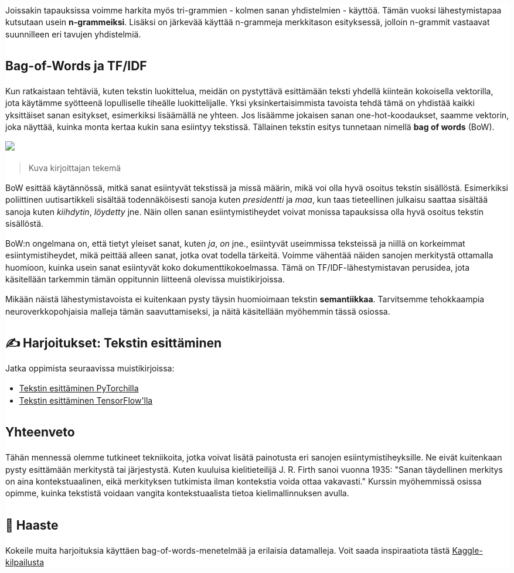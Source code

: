 Joissakin tapauksissa voimme harkita myös tri-grammien - kolmen sanan yhdistelmien - käyttöä. Tämän vuoksi lähestymistapaa kutsutaan usein **n-grammeiksi**. Lisäksi on järkevää käyttää n-grammeja merkkitason esityksessä, jolloin n-grammit vastaavat suunnilleen eri tavujen yhdistelmiä.

## Bag-of-Words ja TF/IDF

Kun ratkaistaan tehtäviä, kuten tekstin luokittelua, meidän on pystyttävä esittämään teksti yhdellä kiinteän kokoisella vektorilla, jota käytämme syötteenä lopulliselle tiheälle luokittelijalle. Yksi yksinkertaisimmista tavoista tehdä tämä on yhdistää kaikki yksittäiset sanan esitykset, esimerkiksi lisäämällä ne yhteen. Jos lisäämme jokaisen sanan one-hot-koodaukset, saamme vektorin, joka näyttää, kuinka monta kertaa kukin sana esiintyy tekstissä. Tällainen tekstin esitys tunnetaan nimellä **bag of words** (BoW).

<img src="images/bow.png" width="90%"/>

> Kuva kirjoittajan tekemä

BoW esittää käytännössä, mitkä sanat esiintyvät tekstissä ja missä määrin, mikä voi olla hyvä osoitus tekstin sisällöstä. Esimerkiksi poliittinen uutisartikkeli sisältää todennäköisesti sanoja kuten *presidentti* ja *maa*, kun taas tieteellinen julkaisu saattaa sisältää sanoja kuten *kiihdytin*, *löydetty* jne. Näin ollen sanan esiintymistiheydet voivat monissa tapauksissa olla hyvä osoitus tekstin sisällöstä.

BoW:n ongelmana on, että tietyt yleiset sanat, kuten *ja*, *on* jne., esiintyvät useimmissa teksteissä ja niillä on korkeimmat esiintymistiheydet, mikä peittää alleen sanat, jotka ovat todella tärkeitä. Voimme vähentää näiden sanojen merkitystä ottamalla huomioon, kuinka usein sanat esiintyvät koko dokumenttikokoelmassa. Tämä on TF/IDF-lähestymistavan perusidea, jota käsitellään tarkemmin tämän oppitunnin liitteenä olevissa muistikirjoissa.

Mikään näistä lähestymistavoista ei kuitenkaan pysty täysin huomioimaan tekstin **semantiikkaa**. Tarvitsemme tehokkaampia neuroverkkopohjaisia malleja tämän saavuttamiseksi, ja näitä käsitellään myöhemmin tässä osiossa.

## ✍️ Harjoitukset: Tekstin esittäminen

Jatka oppimista seuraavissa muistikirjoissa:

* [Tekstin esittäminen PyTorchilla](TextRepresentationPyTorch.ipynb)
* [Tekstin esittäminen TensorFlow'lla](TextRepresentationTF.ipynb)

## Yhteenveto

Tähän mennessä olemme tutkineet tekniikoita, jotka voivat lisätä painotusta eri sanojen esiintymistiheyksille. Ne eivät kuitenkaan pysty esittämään merkitystä tai järjestystä. Kuten kuuluisa kielitieteilijä J. R. Firth sanoi vuonna 1935: "Sanan täydellinen merkitys on aina kontekstuaalinen, eikä merkityksen tutkimista ilman kontekstia voida ottaa vakavasti." Kurssin myöhemmissä osissa opimme, kuinka tekstistä voidaan vangita kontekstuaalista tietoa kielimallinnuksen avulla.

## 🚀 Haaste

Kokeile muita harjoituksia käyttäen bag-of-words-menetelmää ja erilaisia datamalleja. Voit saada inspiraatiota tästä [Kaggle-kilpailusta](https://www.kaggle.com/competitions/word2vec-nlp-tutorial/overview/part-1-for-beginners-bag-of-words)
